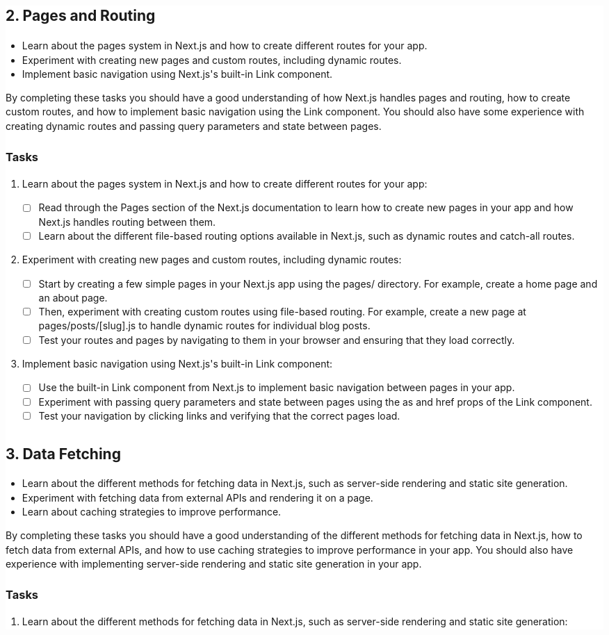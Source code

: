 ## 2. Pages and Routing

- Learn about the pages system in Next.js and how to create different routes for your app.
- Experiment with creating new pages and custom routes, including dynamic routes.
- Implement basic navigation using Next.js's built-in Link component.

By completing these tasks you should have a good understanding of how Next.js handles pages and routing, how to create custom routes, and how to implement basic navigation using the Link component. You should also have some experience with creating dynamic routes and passing query parameters and state between pages.

### Tasks

1. Learn about the pages system in Next.js and how to create different routes for your app:

   - [ ] Read through the Pages section of the Next.js documentation to learn how to create new pages in your app and how Next.js handles routing between them.
   - [ ] Learn about the different file-based routing options available in Next.js, such as dynamic routes and catch-all routes.

2. Experiment with creating new pages and custom routes, including dynamic routes:

   - [ ] Start by creating a few simple pages in your Next.js app using the pages/ directory. For example, create a home page and an about page.
   - [ ] Then, experiment with creating custom routes using file-based routing. For example, create a new page at pages/posts/[slug].js to handle dynamic routes for individual blog posts.
   - [ ] Test your routes and pages by navigating to them in your browser and ensuring that they load correctly.

3. Implement basic navigation using Next.js's built-in Link component:

   - [ ] Use the built-in Link component from Next.js to implement basic navigation between pages in your app.
   - [ ] Experiment with passing query parameters and state between pages using the as and href props of the Link component.
   - [ ] Test your navigation by clicking links and verifying that the correct pages load.

## 3. Data Fetching

- Learn about the different methods for fetching data in Next.js, such as server-side rendering and static site generation.
- Experiment with fetching data from external APIs and rendering it on a page.
- Learn about caching strategies to improve performance.

By completing these tasks you should have a good understanding of the different methods for fetching data in Next.js, how to fetch data from external APIs, and how to use caching strategies to improve performance in your app. You should also have experience with implementing server-side rendering and static site generation in your app.

### Tasks

1. Learn about the different methods for fetching data in Next.js, such as server-side rendering and static site generation:
